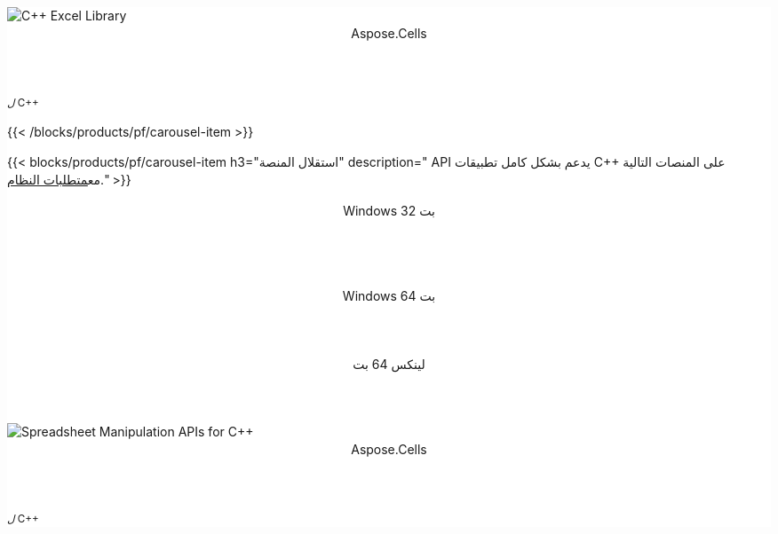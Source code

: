  </div>
 
 <div class="d1-logo">
  <img width="70" height="75" alt="C++ Excel Library" src="https://www.aspose.cloud/templates/aspose/img/products/cells/aspose_cells-for-cpp.svg"/>
  <header>
   Aspose.Cells
  </header>
  <footer>
   <small>
    <em>
 ل
    </em>
    C++
   </small>
  </footer>
 </div>
 
</div>

{{< /blocks/products/pf/carousel-item >}}

{{< blocks/products/pf/carousel-item h3="استقلال المنصة" description=" API يدعم بشكل كامل تطبيقات C++ على المنصات التالية مع[متطلبات النظام](https://docs.aspose.com/cells/cpp/system-requirements/)." >}}
<div class="diagram1 d1-cplus">
 <div class="d1-row">
  <div class="d1-col d1-left">
   <header>
    <i class="fa fa-cubes">
    </i>
 Windows 32 بت
   </header>
   <br/>
   <header>
    <i class="fa fa-cubes">
    </i>
 Windows 64 بت
   </header>
  </div>
  
  <div class="d1-col d1-right">
   <header>
    <i class="fa fa-cubes">
    </i>
 لينكس 64 بت
   </header>
  </div>
  
 </div>
 
 <div class="d1-logo">
  <img width="70" height="75" alt="Spreadsheet Manipulation APIs for C++" src="https://www.aspose.cloud/templates/aspose/img/products/cells/aspose_cells-for-cpp.svg"/>
  <header>
   Aspose.Cells
  </header>
  <footer>
   <small>
    <em>
 ل
    </em>
    C++
   </small>
  </footer>
 </div>
 